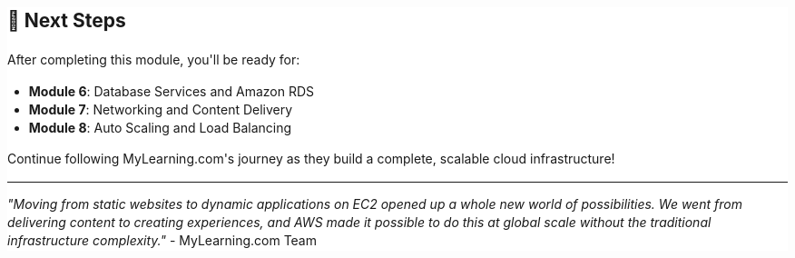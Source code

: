 
## 🎯 Next Steps

After completing this module, you'll be ready for:

- **Module 6**: Database Services and Amazon RDS
- **Module 7**: Networking and Content Delivery
- **Module 8**: Auto Scaling and Load Balancing

Continue following MyLearning.com's journey as they build a complete, scalable cloud infrastructure!

---

*"Moving from static websites to dynamic applications on EC2 opened up a whole new world of possibilities. We went from delivering content to creating experiences, and AWS made it possible to do this at global scale without the traditional infrastructure complexity."* - MyLearning.com Team